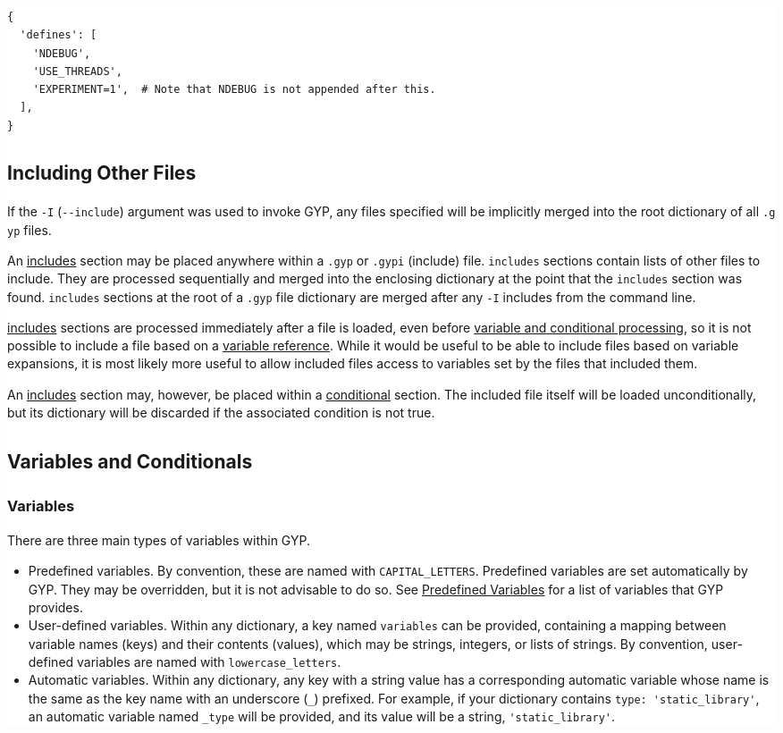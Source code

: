 ```
{
  'defines': [
    'NDEBUG',
    'USE_THREADS',
    'EXPERIMENT=1',  # Note that NDEBUG is not appended after this.
  ],
}
```

## Including Other Files

If the `-I` (`--include`) argument was used to invoke GYP, any files
specified will be implicitly merged into the root dictionary of all
`.gyp` files.

An [includes](#includes) section may be placed anywhere within a
`.gyp` or `.gypi` (include) file.  `includes` sections contain lists of
other files to include.  They are processed sequentially and merged into
the enclosing dictionary at the point that the `includes` section was
found.  `includes` sections at the root of a `.gyp` file dictionary are
merged after any `-I` includes from the command line.

[includes](#includes) sections are processed immediately after a file is
loaded, even before [variable and conditional
processing](#Variables_and_Conditionals), so it is not possible to
include a file based on a [variable reference](#Variable_Expansions).
While it would be useful to be able to include files based on variable
expansions, it is most likely more useful to allow included files access
to variables set by the files that included them.

An [includes](#includes) section may, however, be placed within a
[conditional](#Conditionals) section.  The included file itself will
be loaded unconditionally, but its dictionary will be discarded if the
associated condition is not true.

## Variables and Conditionals

### Variables

There are three main types of variables within GYP.

  * Predefined variables.  By convention, these are named with
    `CAPITAL_LETTERS`.  Predefined variables are set automatically by
    GYP.  They may be overridden, but it is not advisable to do so.  See
    [Predefined Variables](#Predefined_Variables) for a list of
    variables that GYP provides.
  * User-defined variables.  Within any dictionary, a key named
    `variables` can be provided, containing a mapping between variable
    names (keys) and their contents (values), which may be strings,
    integers, or lists of strings.  By convention, user-defined
    variables are named with `lowercase_letters`.
  * Automatic variables.  Within any dictionary, any key with a string
    value has a corresponding automatic variable whose name is the same
    as the key name with an underscore (`_`) prefixed.  For example, if
    your dictionary contains `type: 'static_library'`, an automatic
    variable named `_type` will be provided, and its value will be a
    string, `'static_library'`.
